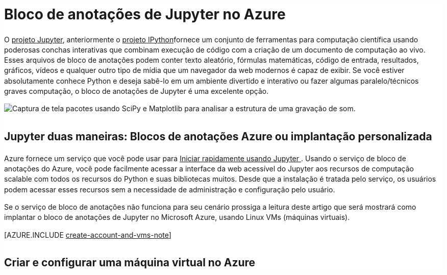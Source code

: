 <properties
    pageTitle="Criar um bloco de anotações de Jupyter/IPython | Microsoft Azure"
    description="Saiba como implantar o bloco de anotações de Jupyter/IPython em uma máquina virtual do Linux criada com o modelo de implantação do Gerenciador de recurso no Azure."
    services="virtual-machines-linux"
    documentationCenter="python"
    authors="crwilcox"
    manager="wpickett"
    editor=""
    tags="azure-service-management,azure-resource-manager"/>

<tags
    ms.service="virtual-machines-linux"
    ms.workload="infrastructure-services"
    ms.tgt_pltfrm="vm-linux"
    ms.devlang="python"
    ms.topic="article"
    ms.date="11/10/2015"
    ms.author="crwilcox"/>

# <a name="jupyter-notebook-on-azure"></a>Bloco de anotações de Jupyter no Azure

O [projeto Jupyter](http://jupyter.org), anteriormente o [projeto IPython](http://ipython.org)fornece um conjunto de ferramentas para computação científica usando poderosas conchas interativas que combinam execução de código com a criação de um documento de computação ao vivo. Esses arquivos de bloco de anotações podem conter texto aleatório, fórmulas matemáticas, código de entrada, resultados, gráficos, vídeos e qualquer outro tipo de mídia que um navegador da web modernos é capaz de exibir. Se você estiver absolutamente conhece Python e deseja sabê-lo em um ambiente divertido e interativo ou fazer algumas paralelo/técnicos graves computação, o bloco de anotações de Jupyter é uma excelente opção.

![Captura de tela](./media/virtual-machines-linux-jupyter-notebook/ipy-notebook-spectral.png) pacotes usando SciPy e Matplotlib para analisar a estrutura de uma gravação de som.


## <a name="jupyter-two-ways-azure-notebooks-or-custom-deployment"></a>Jupyter duas maneiras: Blocos de anotações Azure ou implantação personalizada
Azure fornece um serviço que você pode usar para [Iniciar rapidamente usando Jupyter ](http://blogs.technet.com/b/machinelearning/archive/2015/07/24/introducing-jupyter-notebooks-in-azure-ml-studio.aspx).  Usando o serviço de bloco de anotações do Azure, você pode facilmente acessar a interface da web acessível do Jupyter aos recursos de computação scalable com todos os recursos do Python e suas bibliotecas muitos.  Desde que a instalação é tratada pelo serviço, os usuários podem acessar esses recursos sem a necessidade de administração e configuração pelo usuário.

Se o serviço de bloco de anotações não funciona para seu cenário prossiga a leitura deste artigo que será mostrará como implantar o bloco de anotações de Jupyter no Microsoft Azure, usando Linux VMs (máquinas virtuais).

[AZURE.INCLUDE [create-account-and-vms-note](../../includes/create-account-and-vms-note.md)]

## <a name="create-and-configure-a-vm-on-azure"></a>Criar e configurar uma máquina virtual no Azure
